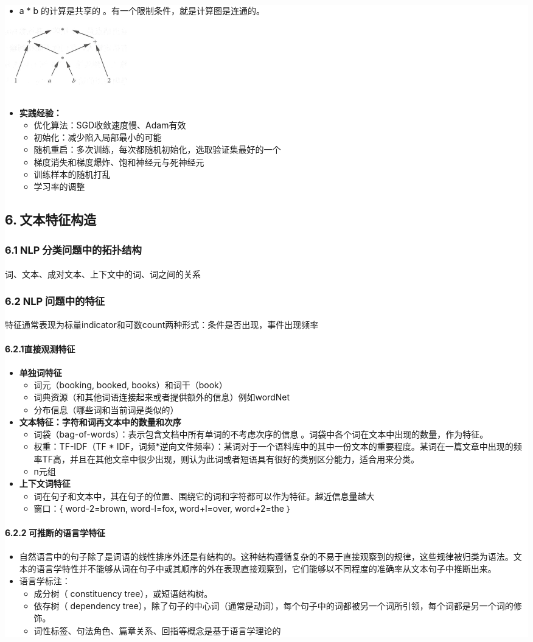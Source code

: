 - a * b 的计算是共享的 。有一个限制条件，就是计算图是连通的。

<img src="%E3%80%8ANeural%20Network%20Methods%20in%20NLP%E3%80%8B%E7%AC%94%E8%AE%B0/clipboard-1579083827624.png" alt="img" style="zoom: 50%;" />

- **实践经验：**
  - 优化算法：SGD收敛速度慢、Adam有效
  - 初始化：减少陷入局部最小的可能
  - 随机重启：多次训练，每次都随机初始化，选取验证集最好的一个
  - 梯度消失和梯度爆炸、饱和神经元与死神经元
  - 训练样本的随机打乱
  - 学习率的调整



## 6. 文本特征构造

### 6.1 NLP 分类问题中的拓扑结构

词、文本、成对文本、上下文中的词、词之间的关系

### 6.2 NLP 问题中的特征

特征通常表现为标量indicator和可数count两种形式：条件是否出现，事件出现频率

#### 6.2.1直接观测特征

- **单独词特征**
  - 词元（booking, booked, books）和词干（book）
  - 词典资源（和其他词语连接起来或者提供额外的信息）例如wordNet
  - 分布信息（哪些词和当前词是类似的）
- **文本特征：字符和词再文本中的数量和次序**
  - 词袋（bag-of-words）：表示包含文档中所有单词的不考虑次序的信息 。词袋中各个词在文本中出现的数量，作为特征。
  - 权重：TF-IDF（TF * IDF，词频*逆向文件频率）：某词对于一个语料库中的其中一份文本的重要程度。某词在一篇文章中出现的频率TF高，并且在其他文章中很少出现，则认为此词或者短语具有很好的类别区分能力，适合用来分类。
  - n元组
- **上下文词特征**
  - 词在句子和文本中，其在句子的位置、围绕它的词和字符都可以作为特征。越近信息量越大
  - 窗口：{ word-2=brown, word-l=fox, word+l=over, word+2=the ｝

#### 6.2.2 可推断的语言学特征

- 自然语言中的句子除了是词语的线性排序外还是有结构的。这种结构遵循复杂的不易于直接观察到的规律，这些规律被归类为语法。文本的语言学特性并不能够从词在句子中或其顺序的外在表现直接观察到，它们能够以不同程度的准确率从文本句子中推断出来。
- 语言学标注：
  - 成分树（ constituency tree），或短语结构树。
  - 依存树（ dependency tree），除了句子的中心词（通常是动词），每个句子中的词都被另一个词所引领，每个词都是另一个词的修饰。
  - 词性标签、句法角色、篇章关系、回指等概念是基于语言学理论的
